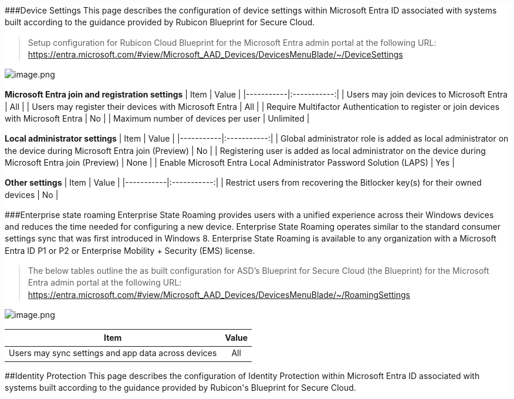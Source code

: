 ###Device Settings
This page describes the configuration of device settings within Microsoft Entra ID associated with systems built according to the guidance provided by Rubicon Blueprint for Secure Cloud. 

>Setup configuration for Rubicon Cloud Blueprint for the Microsoft Entra admin portal at the following URL: https://entra.microsoft.com/#view/Microsoft_AAD_Devices/DevicesMenuBlade/~/DeviceSettings

![image.png](/.attachments/image-ad1cedfb-9cee-4a6c-962a-cecf93d9a244.png)

**Microsoft Entra join and registration settings**
| Item | Value | 
|-----------|:-----------:|
| Users may join devices to Microsoft Entra | All | 
| Users may register their devices with Microsoft Entra | All | 
| Require Multifactor Authentication to register or join devices with Microsoft Entra | No | 
| Maximum number of devices per user | Unlimited | 

**Local administrator settings**
| Item | Value | 
|-----------|:-----------:|
| Global administrator role is added as local administrator on the device during Microsoft Entra join (Preview)	 | No | 
| Registering user is added as local administrator on the device during Microsoft Entra join (Preview) | None | 
| Enable Microsoft Entra Local Administrator Password Solution (LAPS)	 | Yes | 

**Other settings**
| Item | Value | 
|-----------|:-----------:|
| Restrict users from recovering the Bitlocker key(s) for their owned devices | No | 

###Enterprise state roaming
Enterprise State Roaming provides users with a unified experience across their Windows devices and reduces the time needed for configuring a new device. Enterprise State Roaming operates similar to the standard consumer settings sync that was first introduced in Windows 8. Enterprise State Roaming is available to any organization with a Microsoft Entra ID P1 or P2 or Enterprise Mobility + Security (EMS) license. 

>The below tables outline the as built configuration for ASD’s Blueprint for Secure Cloud (the Blueprint) for the Microsoft Entra admin portal at the following URL: https://entra.microsoft.com/#view/Microsoft_AAD_Devices/DevicesMenuBlade/~/RoamingSettings

![image.png](/.attachments/image-0fd02612-8621-4f41-9650-132f280931d1.png)

| Item | Value | 
|-----------|:-----------:|
| Users may sync settings and app data across devices | All |




##Identity Protection
This page describes the configuration of Identity Protection within Microsoft Entra ID associated with systems built according to the guidance provided by Rubicon's Blueprint for Secure Cloud.
